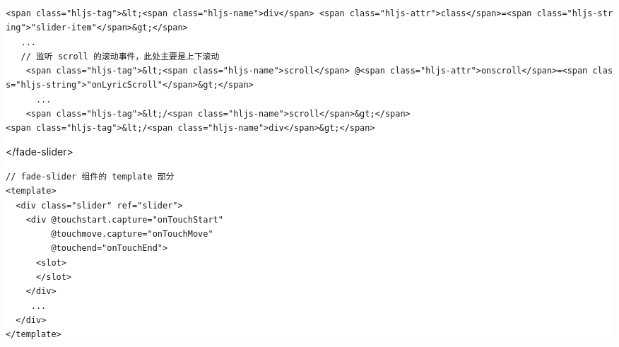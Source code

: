     <span class="hljs-tag">&lt;<span class="hljs-name">div</span> <span class="hljs-attr">class</span>=<span class="hljs-string">"slider-item"</span>&gt;</span>
       ...
       // 监听 scroll 的滚动事件，此处主要是上下滚动
        <span class="hljs-tag">&lt;<span class="hljs-name">scroll</span> @<span class="hljs-attr">onscroll</span>=<span class="hljs-string">"onLyricScroll"</span>&gt;</span>
          ...
        <span class="hljs-tag">&lt;/<span class="hljs-name">scroll</span>&gt;</span>
    <span class="hljs-tag">&lt;/<span class="hljs-name">div</span>&gt;</span>
  <span class="hljs-tag">&lt;/<span class="hljs-name">fade-slider</span>&gt;</span></code></pre>
<div class="widget-codetool" style="display:none;">
      <div class="widget-codetool--inner">
      <span class="selectCode code-tool" data-toggle="tooltip" data-placement="top" title="" data-original-title="全选"></span>
      <span type="button" class="copyCode code-tool" data-toggle="tooltip" data-placement="top" data-clipboard-text="// fade-slider 组件的 template 部分
<template>
  <div class=&quot;slider&quot; ref=&quot;slider&quot;>
    <div @touchstart.capture=&quot;onTouchStart&quot;
         @touchmove.capture=&quot;onTouchMove&quot;
         @touchend=&quot;onTouchEnd&quot;>
      <slot>
      </slot>
    </div>
     ...
  </div>
</template>" title="" data-original-title="复制"></span>
      <span type="button" class="saveToNote code-tool" data-toggle="tooltip" data-placement="top" title="" data-original-title="放进笔记"></span>
      </div>
      </div><pre class="hljs xml"><code>// fade-slider 组件的 template 部分
<span class="hljs-tag">&lt;<span class="hljs-name">template</span>&gt;</span>
  <span class="hljs-tag">&lt;<span class="hljs-name">div</span> <span class="hljs-attr">class</span>=<span class="hljs-string">"slider"</span> <span class="hljs-attr">ref</span>=<span class="hljs-string">"slider"</span>&gt;</span>
    <span class="hljs-tag">&lt;<span class="hljs-name">div</span> @<span class="hljs-attr">touchstart.capture</span>=<span class="hljs-string">"onTouchStart"</span>
         @<span class="hljs-attr">touchmove.capture</span>=<span class="hljs-string">"onTouchMove"</span>
         @<span class="hljs-attr">touchend</span>=<span class="hljs-string">"onTouchEnd"</span>&gt;</span>
      <span class="hljs-tag">&lt;<span class="hljs-name">slot</span>&gt;</span>
      <span class="hljs-tag">&lt;/<span class="hljs-name">slot</span>&gt;</span>
    <span class="hljs-tag">&lt;/<span class="hljs-name">div</span>&gt;</span>
     ...
  <span class="hljs-tag">&lt;/<span class="hljs-name">div</span>&gt;</span>
<span class="hljs-tag">&lt;/<span class="hljs-name">template</span>&gt;</span></code></pre>
<div class="widget-codetool" style="display:none;">
      <div class="widget-codetool--inner">
      <span class="selectCode code-tool" data-toggle="tooltip" data-placement="top" title="" data-original-title="全选"></span>
      <span type="button" class="copyCode code-tool" data-toggle="tooltip" data-placement="top" data-clipboard-text="1.要在歌词页面上下滑动歌词时，即在 scroll 上下滚动时，使歌词页面
（fade-slider组件的中一个页面）不要左右滑动，很简单，在 fade-slider 的
 touch 系列事件中对 touch 的位置和方向进行判断即可。
